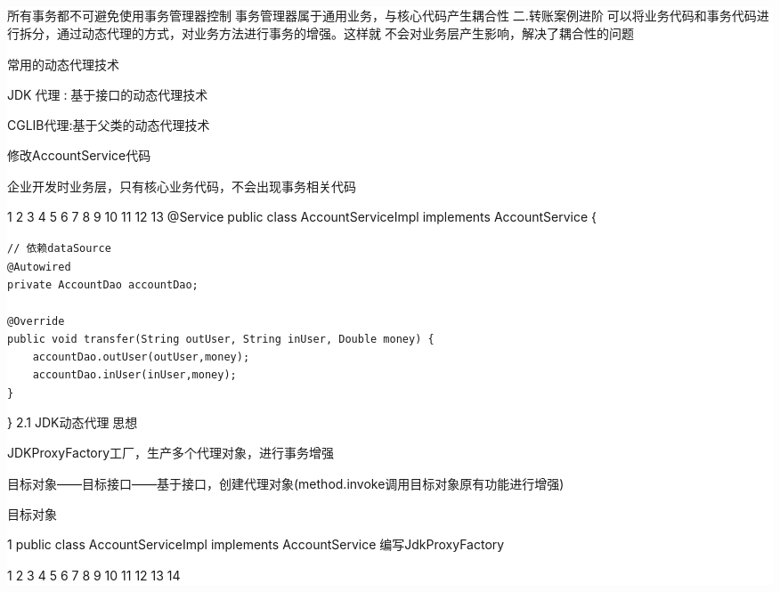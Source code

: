 所有事务都不可避免使用事务管理器控制
事务管理器属于通用业务，与核心代码产生耦合性
二.转账案例进阶
可以将业务代码和事务代码进行拆分，通过动态代理的方式，对业务方法进行事务的增强。这样就 不会对业务层产生影响，解决了耦合性的问题

常用的动态代理技术

JDK 代理 : 基于接口的动态代理技术

CGLIB代理:基于父类的动态代理技术



修改AccountService代码

企业开发时业务层，只有核心业务代码，不会出现事务相关代码

1
2
3
4
5
6
7
8
9
10
11
12
13
@Service
public class AccountServiceImpl implements AccountService {

    // 依赖dataSource
    @Autowired
    private AccountDao accountDao;

    @Override
    public void transfer(String outUser, String inUser, Double money) {
        accountDao.outUser(outUser,money);
        accountDao.inUser(inUser,money);
    }
}
2.1 JDK动态代理
思想

JDKProxyFactory工厂，生产多个代理对象，进行事务增强

目标对象——目标接口——基于接口，创建代理对象(method.invoke调用目标对象原有功能进行增强)

目标对象

1
public class AccountServiceImpl implements AccountService 
编写JdkProxyFactory

1
2
3
4
5
6
7
8
9
10
11
12
13
14
